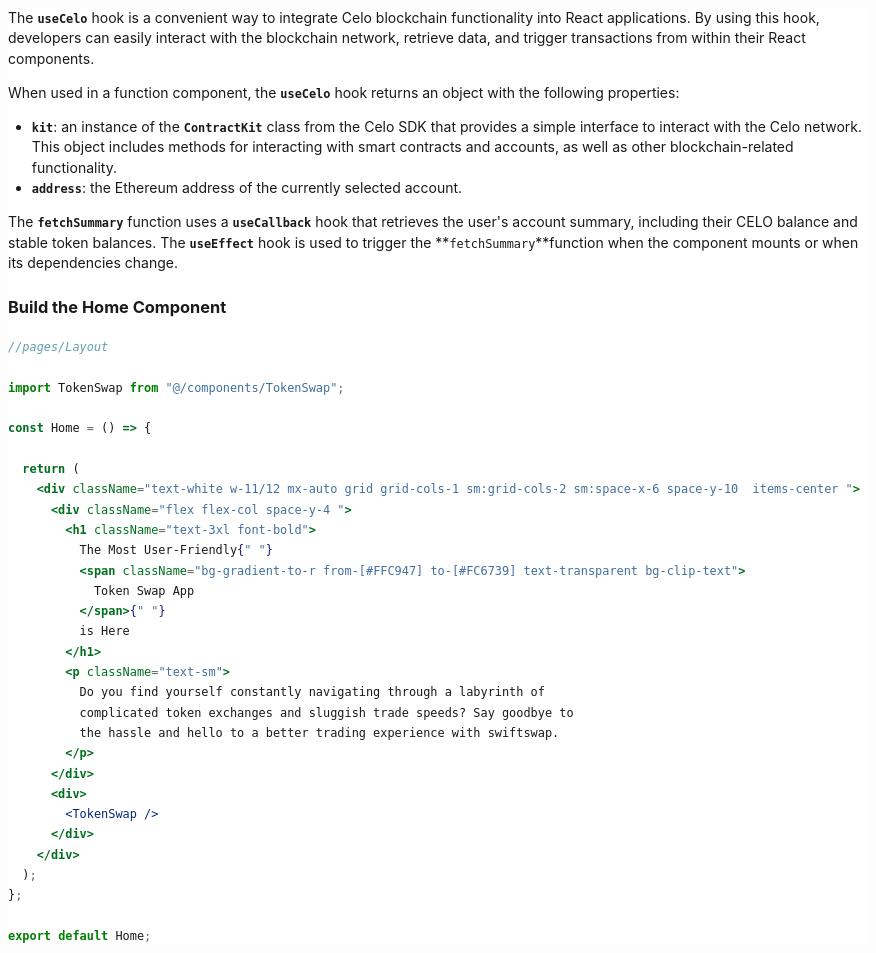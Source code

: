 The **`useCelo`** hook is a convenient way to integrate Celo blockchain functionality into React applications. By using this hook, developers can easily interact with the blockchain network, retrieve data, and trigger transactions from within their React components.

When used in a function component, the **`useCelo`** hook returns an object with the following properties:

- **`kit`**: an instance of the **`ContractKit`** class from the Celo SDK that provides a simple interface to interact with the Celo network. This object includes methods for interacting with smart contracts and accounts, as well as other blockchain-related functionality.
- **`address`**: the Ethereum address of the currently selected account.

The **`fetchSummary`** function uses a **`useCallback`** hook that retrieves the user's account summary, including their CELO balance and stable token balances. The **`useEffect`** hook is used to trigger the **`fetchSummary`**function when the component mounts or when its dependencies change.

### Build the Home Component

```jsx
//pages/Layout

import TokenSwap from "@/components/TokenSwap";

const Home = () => {
    
  return (
    <div className="text-white w-11/12 mx-auto grid grid-cols-1 sm:grid-cols-2 sm:space-x-6 space-y-10  items-center ">
      <div className="flex flex-col space-y-4 ">
        <h1 className="text-3xl font-bold">
          The Most User-Friendly{" "}
          <span className="bg-gradient-to-r from-[#FFC947] to-[#FC6739] text-transparent bg-clip-text">
            Token Swap App
          </span>{" "}
          is Here
        </h1>
        <p className="text-sm">
          Do you find yourself constantly navigating through a labyrinth of
          complicated token exchanges and sluggish trade speeds? Say goodbye to
          the hassle and hello to a better trading experience with swiftswap.
        </p>
      </div>
      <div>
        <TokenSwap />
      </div>
    </div>
  );
};

export default Home;
```


  [key: string]: string;